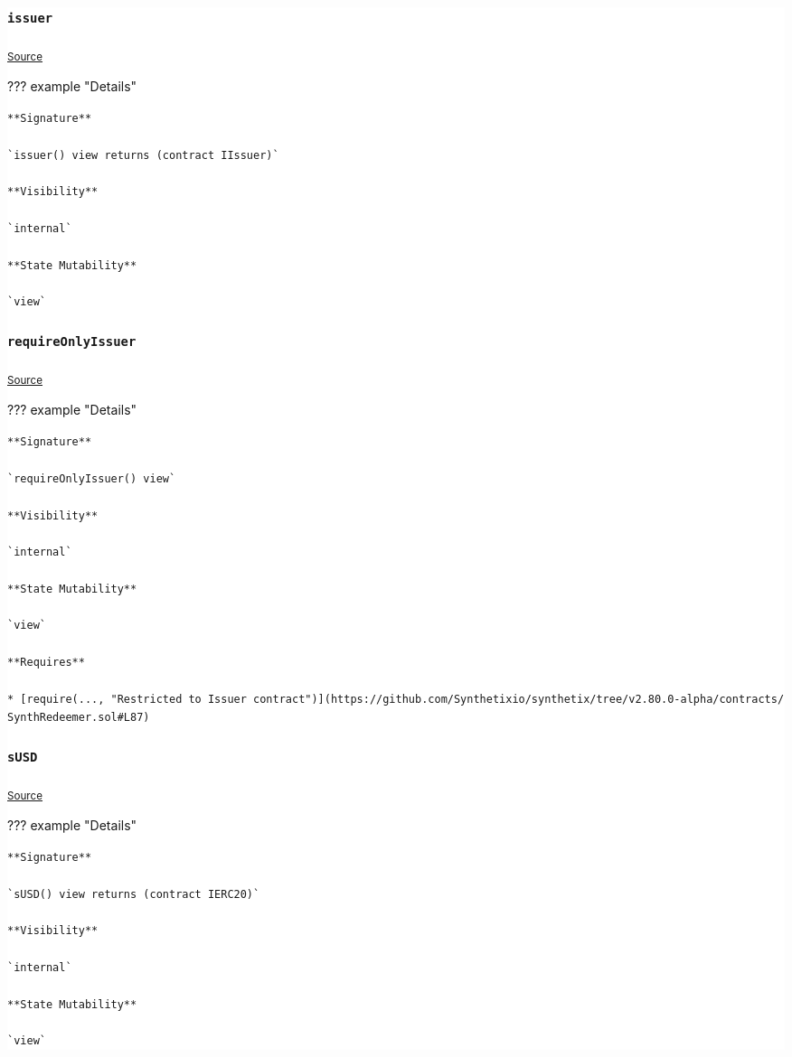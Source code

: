 ### `issuer`

<sub>[Source](https://github.com/Synthetixio/synthetix/tree/v2.80.0-alpha/contracts/SynthRedeemer.sol#L32)</sub>

??? example "Details"

    **Signature**

    `issuer() view returns (contract IIssuer)`

    **Visibility**

    `internal`

    **State Mutability**

    `view`

### `requireOnlyIssuer`

<sub>[Source](https://github.com/Synthetixio/synthetix/tree/v2.80.0-alpha/contracts/SynthRedeemer.sol#L86)</sub>

??? example "Details"

    **Signature**

    `requireOnlyIssuer() view`

    **Visibility**

    `internal`

    **State Mutability**

    `view`

    **Requires**

    * [require(..., "Restricted to Issuer contract")](https://github.com/Synthetixio/synthetix/tree/v2.80.0-alpha/contracts/SynthRedeemer.sol#L87)

### `sUSD`

<sub>[Source](https://github.com/Synthetixio/synthetix/tree/v2.80.0-alpha/contracts/SynthRedeemer.sol#L36)</sub>

??? example "Details"

    **Signature**

    `sUSD() view returns (contract IERC20)`

    **Visibility**

    `internal`

    **State Mutability**

    `view`

